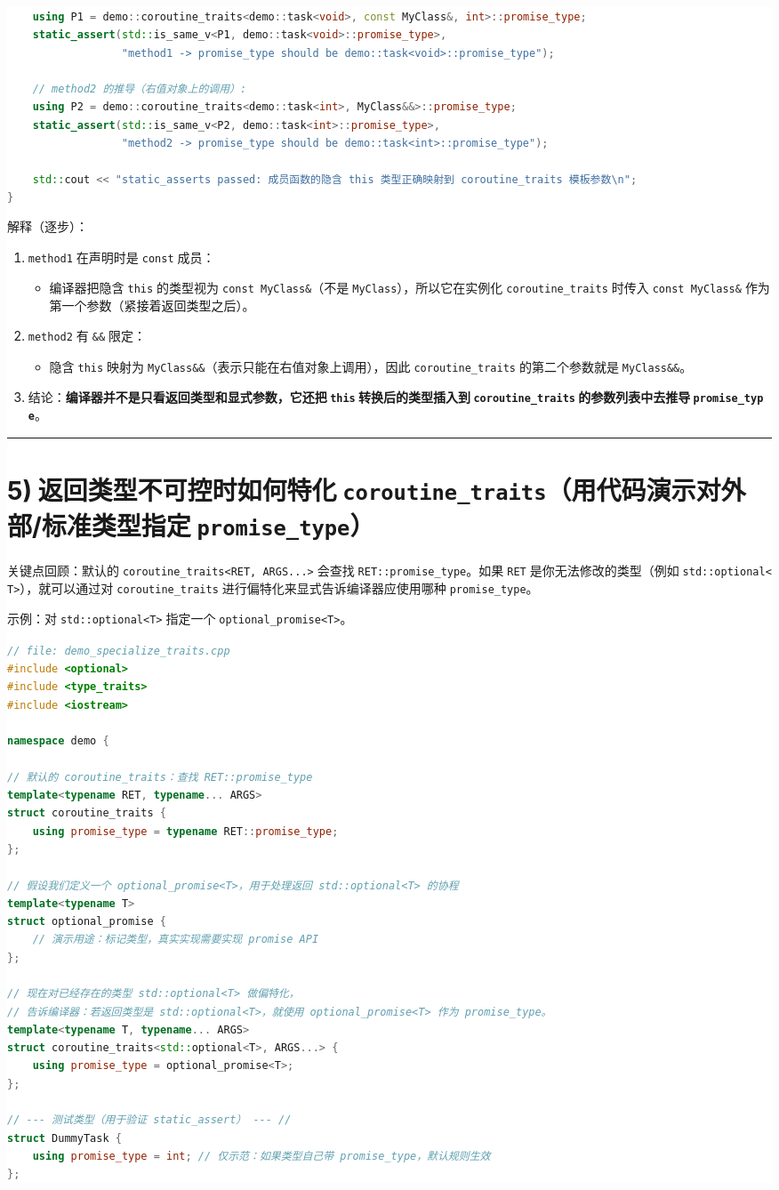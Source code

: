 ```cpp
    using P1 = demo::coroutine_traits<demo::task<void>, const MyClass&, int>::promise_type;
    static_assert(std::is_same_v<P1, demo::task<void>::promise_type>,
                  "method1 -> promise_type should be demo::task<void>::promise_type");

    // method2 的推导（右值对象上的调用）:
    using P2 = demo::coroutine_traits<demo::task<int>, MyClass&&>::promise_type;
    static_assert(std::is_same_v<P2, demo::task<int>::promise_type>,
                  "method2 -> promise_type should be demo::task<int>::promise_type");

    std::cout << "static_asserts passed: 成员函数的隐含 this 类型正确映射到 coroutine_traits 模板参数\n";
}
```

解释（逐步）：

1. `method1` 在声明时是 `const` 成员：

   * 编译器把隐含 `this` 的类型视为 `const MyClass&`（不是 `MyClass`），所以它在实例化 `coroutine_traits` 时传入 `const MyClass&` 作为第一个参数（紧接着返回类型之后）。
2. `method2` 有 `&&` 限定：

   * 隐含 `this` 映射为 `MyClass&&`（表示只能在右值对象上调用），因此 `coroutine_traits` 的第二个参数就是 `MyClass&&`。
3. 结论：**编译器并不是只看返回类型和显式参数，它还把 `this` 转换后的类型插入到 `coroutine_traits` 的参数列表中去推导 `promise_type`**。

---

# 5) 返回类型不可控时如何特化 `coroutine_traits`（用代码演示对外部/标准类型指定 `promise_type`）

关键点回顾：默认的 `coroutine_traits<RET, ARGS...>` 会查找 `RET::promise_type`。如果 `RET` 是你无法修改的类型（例如 `std::optional<T>`），就可以通过对 `coroutine_traits` 进行偏特化来显式告诉编译器应使用哪种 `promise_type`。

示例：对 `std::optional<T>` 指定一个 `optional_promise<T>`。

```cpp
// file: demo_specialize_traits.cpp
#include <optional>
#include <type_traits>
#include <iostream>

namespace demo {

// 默认的 coroutine_traits：查找 RET::promise_type
template<typename RET, typename... ARGS>
struct coroutine_traits {
    using promise_type = typename RET::promise_type;
};

// 假设我们定义一个 optional_promise<T>，用于处理返回 std::optional<T> 的协程
template<typename T>
struct optional_promise {
    // 演示用途：标记类型，真实实现需要实现 promise API
};

// 现在对已经存在的类型 std::optional<T> 做偏特化，
// 告诉编译器：若返回类型是 std::optional<T>，就使用 optional_promise<T> 作为 promise_type。
template<typename T, typename... ARGS>
struct coroutine_traits<std::optional<T>, ARGS...> {
    using promise_type = optional_promise<T>;
};

// --- 测试类型（用于验证 static_assert） --- //
struct DummyTask {
    using promise_type = int; // 仅示范：如果类型自己带 promise_type，默认规则生效
};
```